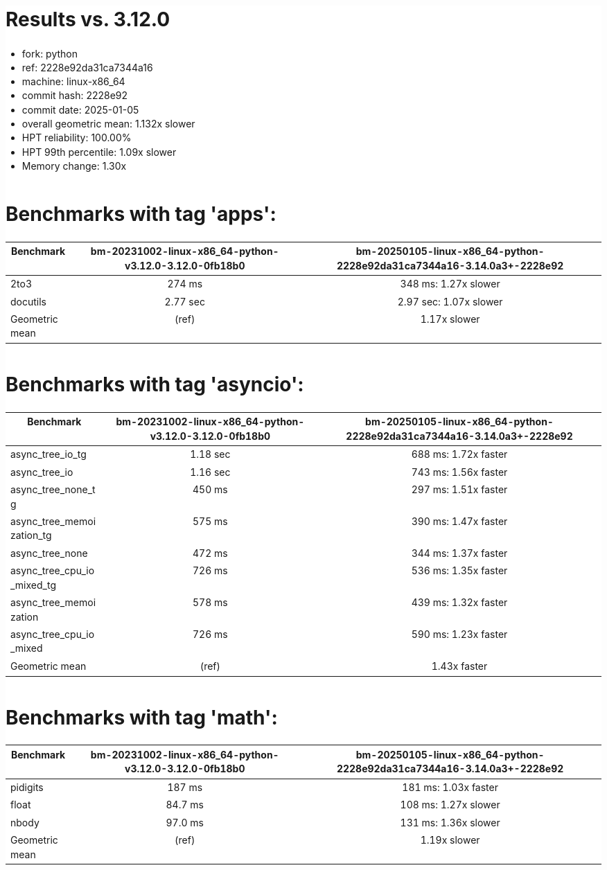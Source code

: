 # Results vs. 3.12.0

- fork: python
- ref: 2228e92da31ca7344a16
- machine: linux-x86_64
- commit hash: 2228e92
- commit date: 2025-01-05
- overall geometric mean: 1.132x slower
- HPT reliability: 100.00%
- HPT 99th percentile: 1.09x slower
- Memory change: 1.30x

Benchmarks with tag 'apps':
===========================

| Benchmark      | bm-20231002-linux-x86_64-python-v3.12.0-3.12.0-0fb18b0 | bm-20250105-linux-x86_64-python-2228e92da31ca7344a16-3.14.0a3+-2228e92 |
|----------------|:------------------------------------------------------:|:----------------------------------------------------------------------:|
| 2to3           | 274 ms                                                 | 348 ms: 1.27x slower                                                   |
| docutils       | 2.77 sec                                               | 2.97 sec: 1.07x slower                                                 |
| Geometric mean | (ref)                                                  | 1.17x slower                                                           |

Benchmarks with tag 'asyncio':
==============================

| Benchmark                  | bm-20231002-linux-x86_64-python-v3.12.0-3.12.0-0fb18b0 | bm-20250105-linux-x86_64-python-2228e92da31ca7344a16-3.14.0a3+-2228e92 |
|----------------------------|:------------------------------------------------------:|:----------------------------------------------------------------------:|
| async_tree_io_tg           | 1.18 sec                                               | 688 ms: 1.72x faster                                                   |
| async_tree_io              | 1.16 sec                                               | 743 ms: 1.56x faster                                                   |
| async_tree_none_tg         | 450 ms                                                 | 297 ms: 1.51x faster                                                   |
| async_tree_memoization_tg  | 575 ms                                                 | 390 ms: 1.47x faster                                                   |
| async_tree_none            | 472 ms                                                 | 344 ms: 1.37x faster                                                   |
| async_tree_cpu_io_mixed_tg | 726 ms                                                 | 536 ms: 1.35x faster                                                   |
| async_tree_memoization     | 578 ms                                                 | 439 ms: 1.32x faster                                                   |
| async_tree_cpu_io_mixed    | 726 ms                                                 | 590 ms: 1.23x faster                                                   |
| Geometric mean             | (ref)                                                  | 1.43x faster                                                           |

Benchmarks with tag 'math':
===========================

| Benchmark      | bm-20231002-linux-x86_64-python-v3.12.0-3.12.0-0fb18b0 | bm-20250105-linux-x86_64-python-2228e92da31ca7344a16-3.14.0a3+-2228e92 |
|----------------|:------------------------------------------------------:|:----------------------------------------------------------------------:|
| pidigits       | 187 ms                                                 | 181 ms: 1.03x faster                                                   |
| float          | 84.7 ms                                                | 108 ms: 1.27x slower                                                   |
| nbody          | 97.0 ms                                                | 131 ms: 1.36x slower                                                   |
| Geometric mean | (ref)                                                  | 1.19x slower                                                           |
